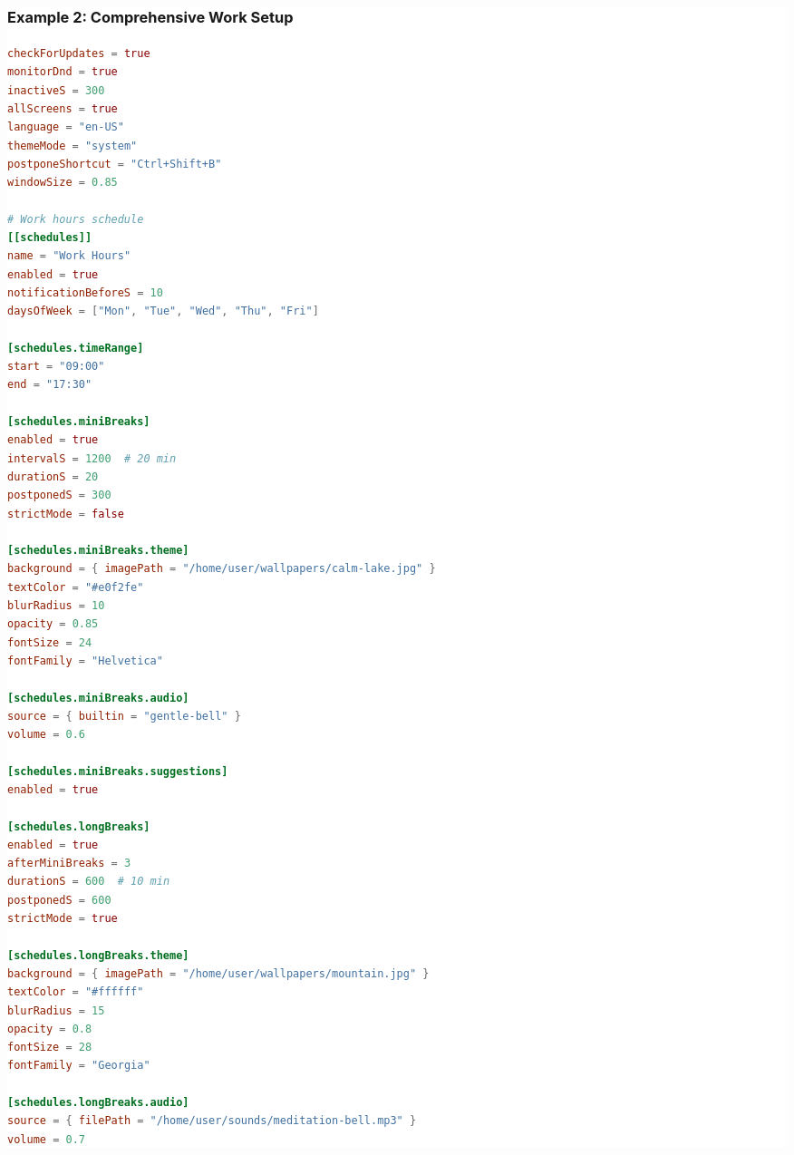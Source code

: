 ### Example 2: Comprehensive Work Setup

```toml
checkForUpdates = true
monitorDnd = true
inactiveS = 300
allScreens = true
language = "en-US"
themeMode = "system"
postponeShortcut = "Ctrl+Shift+B"
windowSize = 0.85

# Work hours schedule
[[schedules]]
name = "Work Hours"
enabled = true
notificationBeforeS = 10
daysOfWeek = ["Mon", "Tue", "Wed", "Thu", "Fri"]

[schedules.timeRange]
start = "09:00"
end = "17:30"

[schedules.miniBreaks]
enabled = true
intervalS = 1200  # 20 min
durationS = 20
postponedS = 300
strictMode = false

[schedules.miniBreaks.theme]
background = { imagePath = "/home/user/wallpapers/calm-lake.jpg" }
textColor = "#e0f2fe"
blurRadius = 10
opacity = 0.85
fontSize = 24
fontFamily = "Helvetica"

[schedules.miniBreaks.audio]
source = { builtin = "gentle-bell" }
volume = 0.6

[schedules.miniBreaks.suggestions]
enabled = true

[schedules.longBreaks]
enabled = true
afterMiniBreaks = 3
durationS = 600  # 10 min
postponedS = 600
strictMode = true

[schedules.longBreaks.theme]
background = { imagePath = "/home/user/wallpapers/mountain.jpg" }
textColor = "#ffffff"
blurRadius = 15
opacity = 0.8
fontSize = 28
fontFamily = "Georgia"

[schedules.longBreaks.audio]
source = { filePath = "/home/user/sounds/meditation-bell.mp3" }
volume = 0.7
```